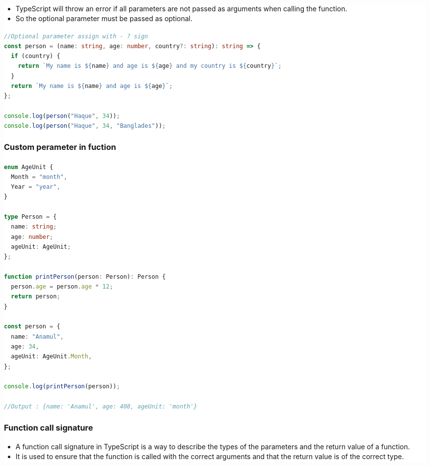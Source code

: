 - TypeScript will throw an error if all parameters are not passed as arguments when calling the function.
- So the optional parameter must be passed as optional.

```ts
//Optional parameter assign with - ? sign
const person = (name: string, age: number, country?: string): string => {
  if (country) {
    return `My name is ${name} and age is ${age} and my country is ${country}`;
  }
  return `My name is ${name} and age is ${age}`;
};

console.log(person("Haque", 34));
console.log(person("Haque", 34, "Banglades"));
```

### Custom perameter in fuction

```ts
enum AgeUnit {
  Month = "month",
  Year = "year",
}

type Person = {
  name: string;
  age: number;
  ageUnit: AgeUnit;
};

function printPerson(person: Person): Person {
  person.age = person.age * 12;
  return person;
}

const person = {
  name: "Anamul",
  age: 34,
  ageUnit: AgeUnit.Month,
};

console.log(printPerson(person));

//Output : {name: 'Anamul', age: 408, ageUnit: 'month'}
```

### Function call signature

- A function call signature in TypeScript is a way to describe the types of the parameters and the return value of a function.
- It is used to ensure that the function is called with the correct arguments and that the return value is of the correct type.
